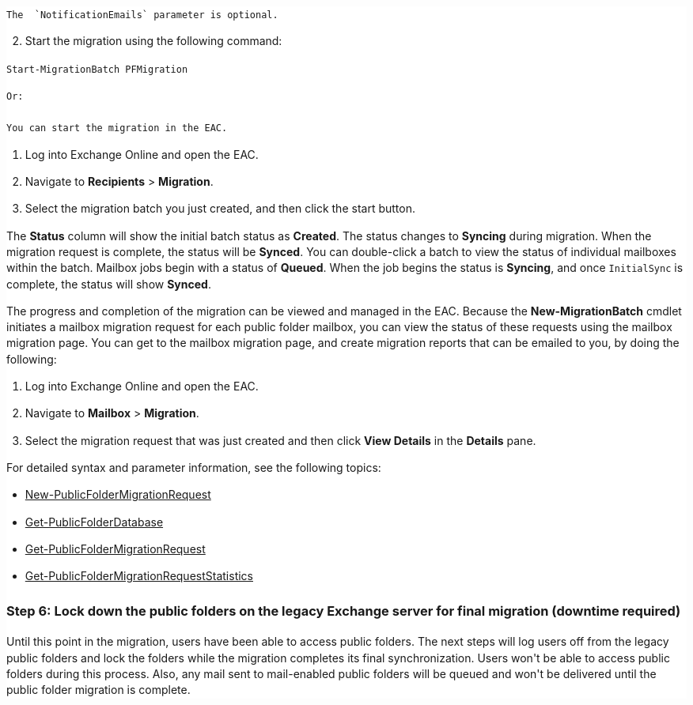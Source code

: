     The  `NotificationEmails` parameter is optional. 
    
2. Start the migration using the following command:
    
  ```
  Start-MigrationBatch PFMigration
  
  ```

    Or:
    
    You can start the migration in the EAC.
    
1. Log into Exchange Online and open the EAC.
    
2. Navigate to **Recipients** > **Migration**.
    
3. Select the migration batch you just created, and then click the start button.
    
The **Status** column will show the initial batch status as **Created**. The status changes to **Syncing** during migration. When the migration request is complete, the status will be **Synced**. You can double-click a batch to view the status of individual mailboxes within the batch. Mailbox jobs begin with a status of **Queued**. When the job begins the status is **Syncing**, and once  `InitialSync` is complete, the status will show **Synced**.
  
The progress and completion of the migration can be viewed and managed in the EAC. Because the **New-MigrationBatch** cmdlet initiates a mailbox migration request for each public folder mailbox, you can view the status of these requests using the mailbox migration page. You can get to the mailbox migration page, and create migration reports that can be emailed to you, by doing the following: 
  
1. Log into Exchange Online and open the EAC.
    
2. Navigate to **Mailbox** > **Migration**.
    
3. Select the migration request that was just created and then click **View Details** in the **Details** pane. 
    
For detailed syntax and parameter information, see the following topics:
  
- [New-PublicFolderMigrationRequest](http://technet.microsoft.com/library/4537bb70-8806-4e23-b596-6dbf9f85e84d.aspx)
    
- [Get-PublicFolderDatabase](http://technet.microsoft.com/library/e2c9e769-ddfb-4981-906f-085834bc790f.aspx)
    
- [Get-PublicFolderMigrationRequest](http://technet.microsoft.com/library/df474db6-7408-4aac-b703-424c9f36560e.aspx)
    
- [Get-PublicFolderMigrationRequestStatistics](http://technet.microsoft.com/library/bfbcc746-b259-471b-97a4-0cf87f3cb2a6.aspx)
    
### Step 6: Lock down the public folders on the legacy Exchange server for final migration (downtime required)
<a name="LockDownPFs"> </a>

Until this point in the migration, users have been able to access public folders. The next steps will log users off from the legacy public folders and lock the folders while the migration completes its final synchronization. Users won't be able to access public folders during this process. Also, any mail sent to mail-enabled public folders will be queued and won't be delivered until the public folder migration is complete.
  